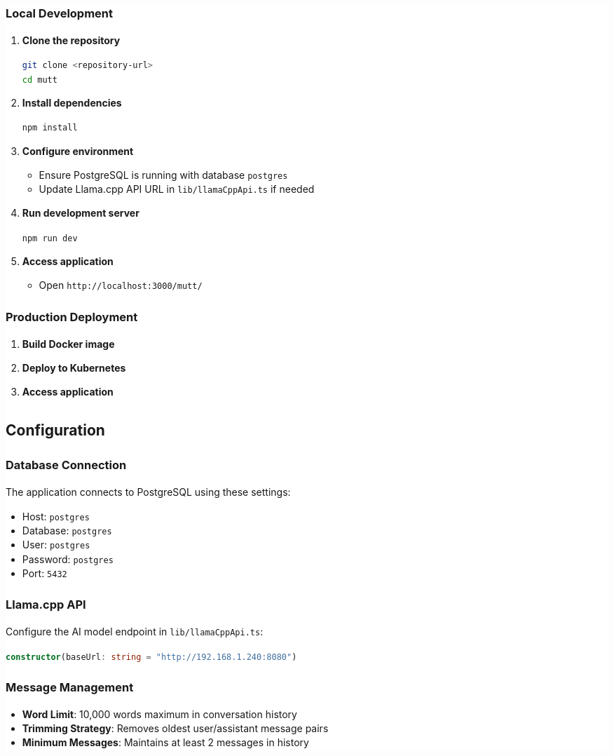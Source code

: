 ### Local Development

1. **Clone the repository**
   ```bash
   git clone <repository-url>
   cd mutt
   ```

2. **Install dependencies**
   ```bash
   npm install
   ```

3. **Configure environment**
   - Ensure PostgreSQL is running with database `postgres`
   - Update Llama.cpp API URL in `lib/llamaCppApi.ts` if needed

4. **Run development server**
   ```bash
   npm run dev
   ```

5. **Access application**
   - Open `http://localhost:3000/mutt/`

### Production Deployment

1. **Build Docker image**
   ```bash
   ```

2. **Deploy to Kubernetes**
   ```bash
   ```

3. **Access application**

## Configuration

### Database Connection
The application connects to PostgreSQL using these settings:
- Host: `postgres`
- Database: `postgres`
- User: `postgres`
- Password: `postgres`
- Port: `5432`

### Llama.cpp API
Configure the AI model endpoint in `lib/llamaCppApi.ts`:
```typescript
constructor(baseUrl: string = "http://192.168.1.240:8080")
```

### Message Management
- **Word Limit**: 10,000 words maximum in conversation history
- **Trimming Strategy**: Removes oldest user/assistant message pairs
- **Minimum Messages**: Maintains at least 2 messages in history
